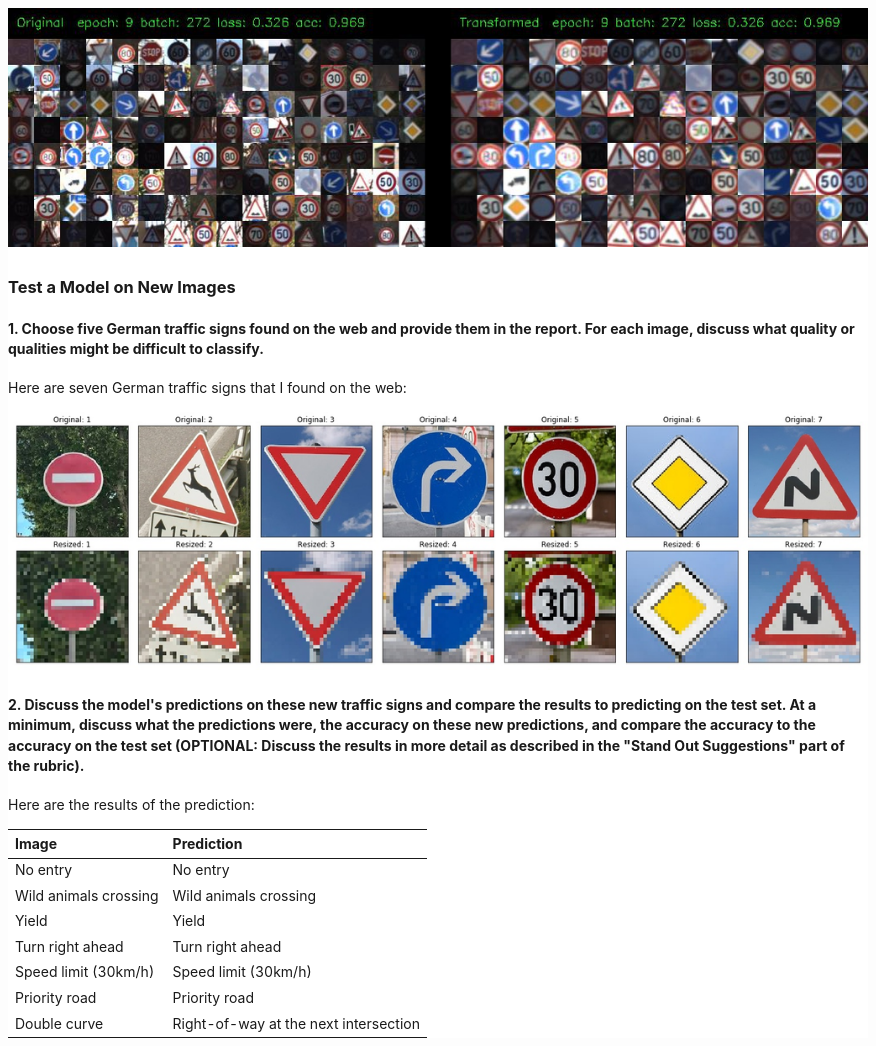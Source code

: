 ![STN_output](figs/STN_output.jpg)
 

### Test a Model on New Images

#### 1. Choose five German traffic signs found on the web and provide them in the report. For each image, discuss what quality or qualities might be difficult to classify.

Here are seven German traffic signs that I found on the web:

![new images](figs/new_images.jpg)


#### 2. Discuss the model's predictions on these new traffic signs and compare the results to predicting on the test set. At a minimum, discuss what the predictions were, the accuracy on these new predictions, and compare the accuracy to the accuracy on the test set (OPTIONAL: Discuss the results in more detail as described in the "Stand Out Suggestions" part of the rubric).

Here are the results of the prediction:

| Image			        |     Prediction	        					| 
|:----------------------|:----------------------------------------------| 
| No entry		      	| No entry   									| 
| Wild animals crossing | Wild animals crossing 						|
| Yield					| Yield											|
| Turn right ahead	    | Turn right ahead				 				|
| Speed limit (30km/h)	| Speed limit (30km/h)			 				|
| Priority road			| Priority road      							|
| Double curve			| Right-of-way at the next intersection			|
